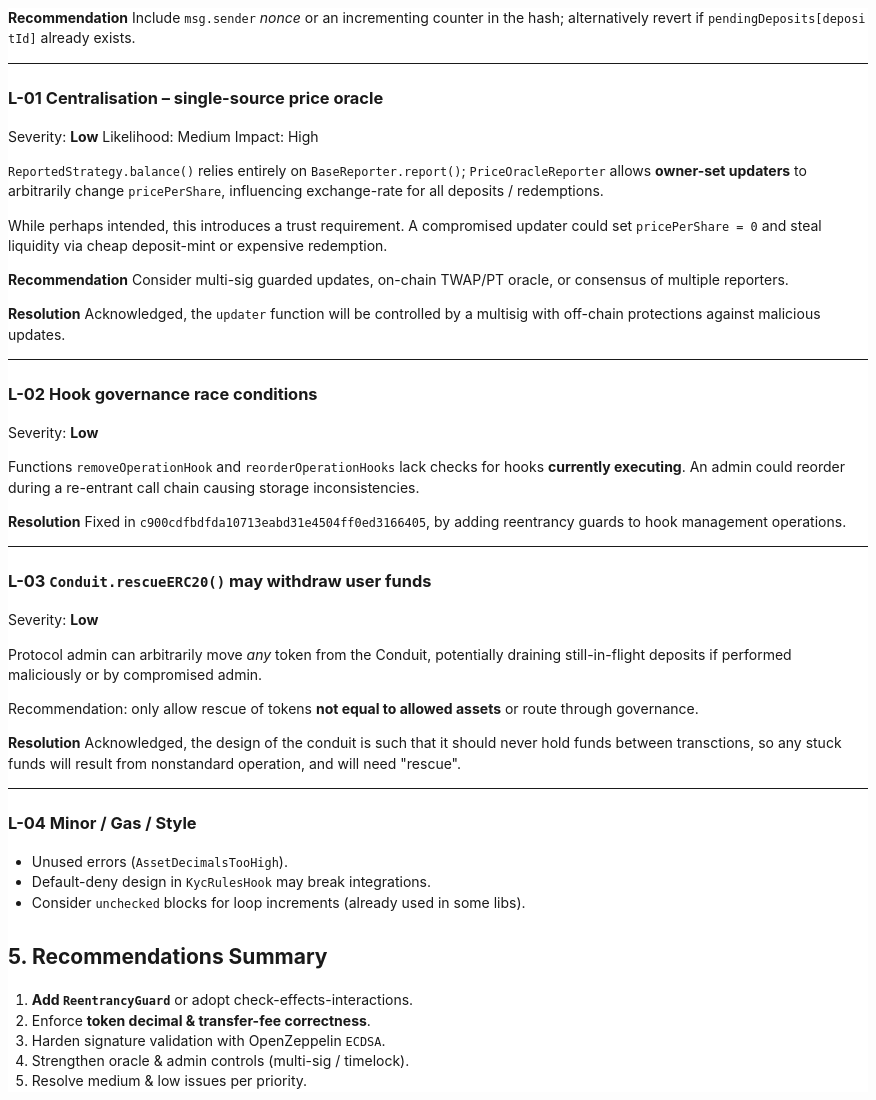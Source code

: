 **Recommendation**
Include `msg.sender` *nonce* or an incrementing counter in the hash; alternatively revert if `pendingDeposits[depositId]` already exists.

---
### L-01  Centralisation – single-source price oracle
Severity: **Low**   Likelihood: Medium   Impact: High

`ReportedStrategy.balance()` relies entirely on `BaseReporter.report()`; `PriceOracleReporter` allows **owner-set updaters** to arbitrarily change `pricePerShare`, influencing exchange-rate for all deposits / redemptions.

While perhaps intended, this introduces a trust requirement.  A compromised updater could set `pricePerShare = 0` and steal liquidity via cheap deposit-mint or expensive redemption.

**Recommendation**  Consider multi-sig guarded updates, on-chain TWAP/PT oracle, or consensus of multiple reporters.

**Resolution**
Acknowledged, the `updater` function will be controlled by a multisig with off-chain protections against malicious updates.

---
### L-02  Hook governance race conditions
Severity: **Low**

Functions `removeOperationHook` and `reorderOperationHooks` lack checks for hooks **currently executing**.  An admin could reorder during a re-entrant call chain causing storage inconsistencies.

**Resolution**
Fixed in `c900cdfbdfda10713eabd31e4504ff0ed3166405`, by adding reentrancy guards to hook management operations.

---
### L-03  `Conduit.rescueERC20()` may withdraw user funds
Severity: **Low**

Protocol admin can arbitrarily move *any* token from the Conduit, potentially draining still-in-flight deposits if performed maliciously or by compromised admin.

Recommendation: only allow rescue of tokens **not equal to allowed assets** or route through governance.

**Resolution**
Acknowledged, the design of the conduit is such that it should never hold funds between transctions, so any stuck funds will result from nonstandard operation, and will need "rescue".

---
### L-04  Minor / Gas / Style
* Unused errors (`AssetDecimalsTooHigh`).
* Default-deny design in `KycRulesHook` may break integrations.
* Consider `unchecked` blocks for loop increments (already used in some libs).

## 5. Recommendations Summary
1. **Add `ReentrancyGuard`** or adopt check-effects-interactions.
2. Enforce **token decimal & transfer-fee correctness**.
3. Harden signature validation with OpenZeppelin `ECDSA`.
4. Strengthen oracle & admin controls (multi-sig / timelock).
5. Resolve medium & low issues per priority.
